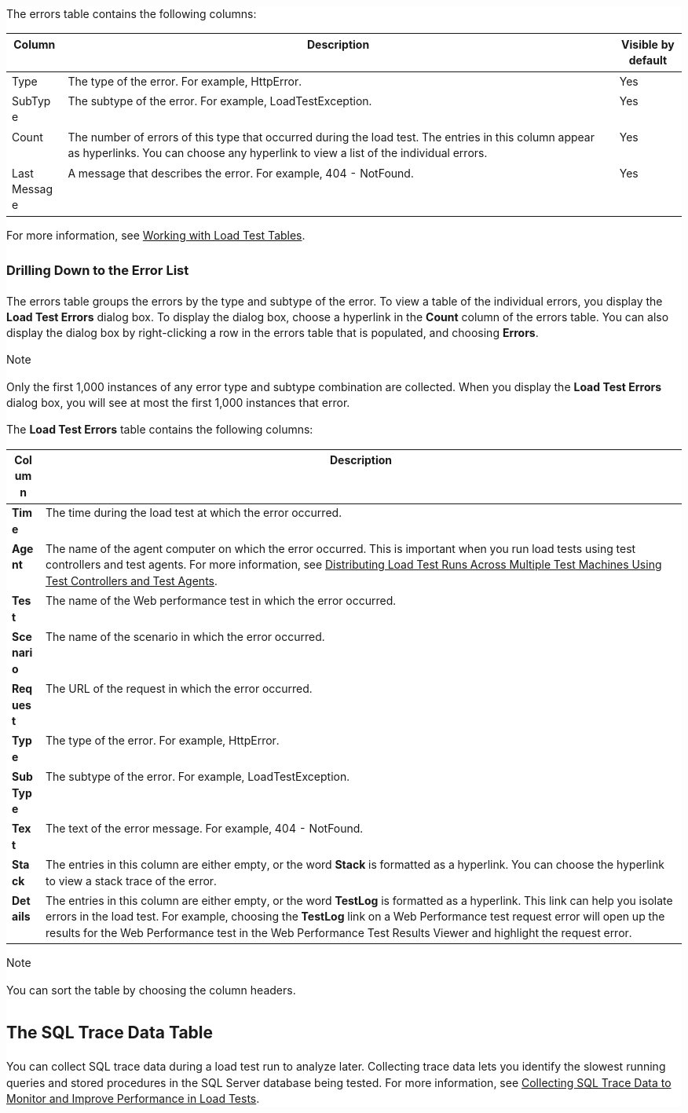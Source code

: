  The errors table contains the following columns:  
  
|Column|Description|Visible by default|  
|------------|-----------------|------------------------|  
|Type|The type of the error. For example, HttpError.|Yes|  
|SubType|The subtype of the error. For example, LoadTestException.|Yes|  
|Count|The number of errors of this type that occurred during the load test. The entries in this column appear as hyperlinks. You can choose any hyperlink to view a list of the individual errors.|Yes|  
|Last Message|A message that describes the error. For example, 404 - NotFound.|Yes|  
  
 For more information, see [Working with Load Test Tables](../test/0a84bda3-6051-45eb-9c7f-d57419e1f97d.md).  
  
### Drilling Down to the Error List  
 The errors table groups the errors by the type and subtype of the error. To view a table of the individual errors, you display the **Load Test Errors** dialog box. To display the dialog box, choose a hyperlink in the **Count** column of the errors table. You can also display the dialog box by right-clicking a row in the errors table that is populated, and choosing **Errors**.  
  
> [!NOTE]
>  Only the first 1,000 instances of any error type and subtype combination are collected. When you display the **Load Test Errors** dialog box, you will see at most the first 1,000 instances that error.  
  
 The **Load Test Errors** table contains the following columns:  
  
|Column|Description|  
|------------|-----------------|  
|**Time**|The time during the load test at which the error occurred.|  
|**Agent**|The name of the agent computer on which the error occurred. This is important when you run load tests using test controllers and test agents. For more information, see [Distributing Load Test Runs Across Multiple Test Machines Using Test Controllers and Test Agents](../test/6e67a587-8aad-48cc-a8c0-6d4b399f3731.md).|  
|**Test**|The name of the Web performance test in which the error occurred.|  
|**Scenario**|The name of the scenario in which the error occurred.|  
|**Request**|The URL of the request in which the error occurred.|  
|**Type**|The type of the error. For example, HttpError.|  
|**SubType**|The subtype of the error. For example, LoadTestException.|  
|**Text**|The text of the error message. For example, 404 - NotFound.|  
|**Stack**|The entries in this column are either empty, or the word **Stack** is formatted as a hyperlink. You can choose the hyperlink to view a stack trace of the error.|  
|**Details**|The entries in this column are either empty, or the word **TestLog** is formatted as a hyperlink. This link can help you isolate errors in the load test. For example, choosing the **TestLog** link on a Web Performance test request error will open up the results for the Web Performance test in the Web Performance Test Results Viewer and highlight the request error.|  
  
> [!NOTE]
>  You can sort the table by choosing the column headers.  
  
##  <a name="AnalyzingLoadTestResultsErrorsTablesViewViewingTheSQLTraceDataTable"></a> The SQL Trace Data Table  
 You can collect SQL trace data during a load test run to analyze later. Collecting trace data lets you identify the slowest running queries and stored procedures in the SQL Server database being tested. For more information, see [Collecting SQL Trace Data to Monitor and Improve Performance in Load Tests](../test_notintoc/collecting-sql-trace-data-to-monitor-and-improve-performance-in-load-tests.md).  
  